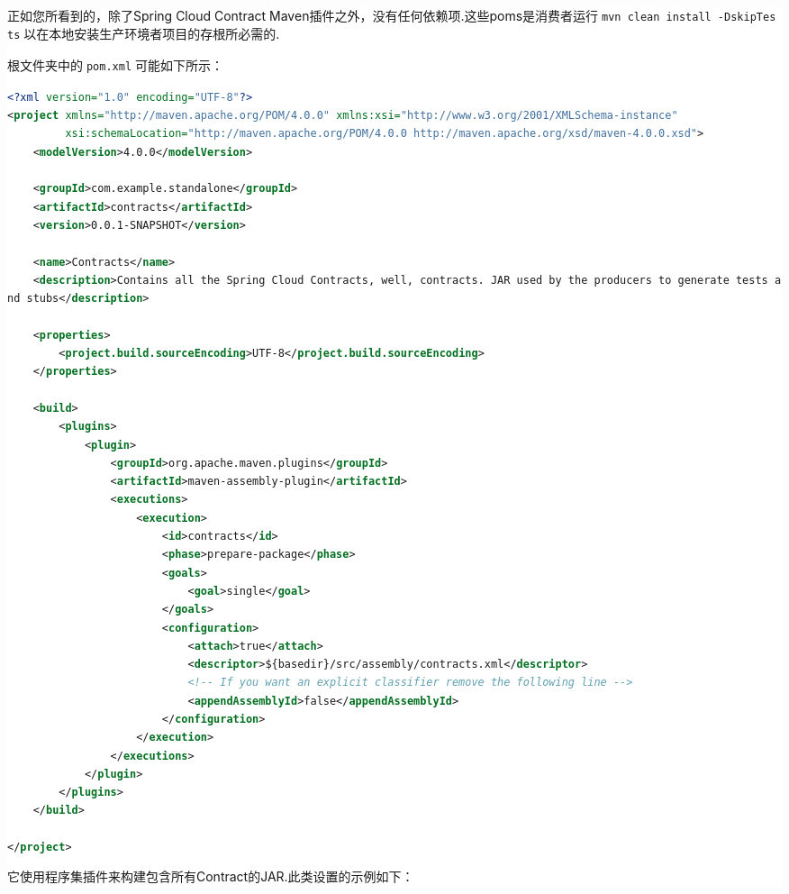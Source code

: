 正如您所看到的，除了Spring Cloud Contract Maven插件之外，没有任何依赖项.这些poms是消费者运行 `mvn clean install -DskipTests` 以在本地安装生产环境者项目的存根所必需的.

根文件夹中的 `pom.xml` 可能如下所示：

```xml
<?xml version="1.0" encoding="UTF-8"?>
<project xmlns="http://maven.apache.org/POM/4.0.0" xmlns:xsi="http://www.w3.org/2001/XMLSchema-instance"
		 xsi:schemaLocation="http://maven.apache.org/POM/4.0.0 http://maven.apache.org/xsd/maven-4.0.0.xsd">
	<modelVersion>4.0.0</modelVersion>

	<groupId>com.example.standalone</groupId>
	<artifactId>contracts</artifactId>
	<version>0.0.1-SNAPSHOT</version>

	<name>Contracts</name>
	<description>Contains all the Spring Cloud Contracts, well, contracts. JAR used by the producers to generate tests and stubs</description>

	<properties>
		<project.build.sourceEncoding>UTF-8</project.build.sourceEncoding>
	</properties>

	<build>
		<plugins>
			<plugin>
				<groupId>org.apache.maven.plugins</groupId>
				<artifactId>maven-assembly-plugin</artifactId>
				<executions>
					<execution>
						<id>contracts</id>
						<phase>prepare-package</phase>
						<goals>
							<goal>single</goal>
						</goals>
						<configuration>
							<attach>true</attach>
							<descriptor>${basedir}/src/assembly/contracts.xml</descriptor>
							<!-- If you want an explicit classifier remove the following line -->
							<appendAssemblyId>false</appendAssemblyId>
						</configuration>
					</execution>
				</executions>
			</plugin>
		</plugins>
	</build>

</project>
```

它使用程序集插件来构建包含所有Contract的JAR.此类设置的示例如下：
